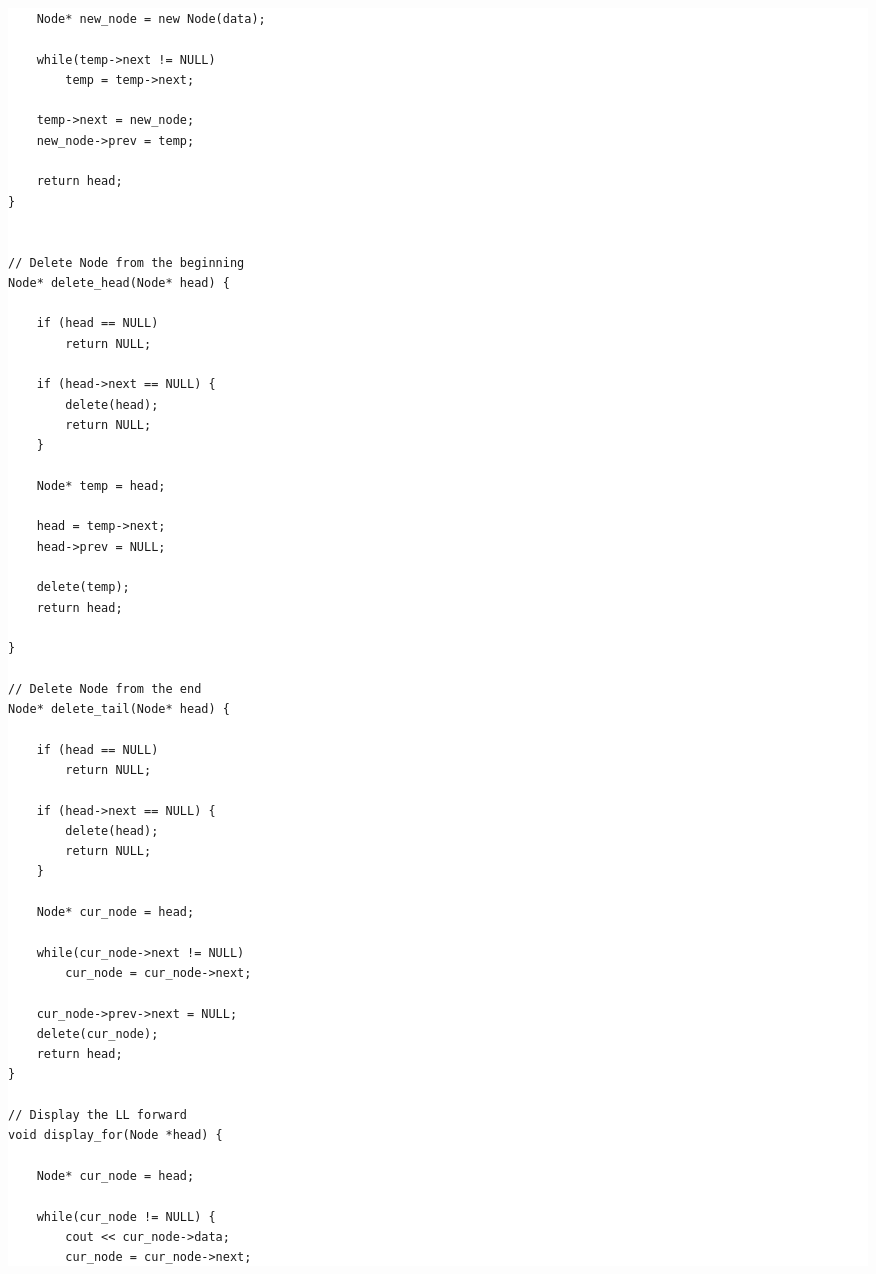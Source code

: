 ```
    Node* new_node = new Node(data);

    while(temp->next != NULL)
        temp = temp->next;

    temp->next = new_node;
    new_node->prev = temp;

    return head;
}


// Delete Node from the beginning
Node* delete_head(Node* head) {

    if (head == NULL)
        return NULL;

    if (head->next == NULL) {
        delete(head);
        return NULL;
    }

    Node* temp = head;

    head = temp->next;
    head->prev = NULL;

    delete(temp);
    return head;
    
}

// Delete Node from the end
Node* delete_tail(Node* head) {

    if (head == NULL)
        return NULL;

    if (head->next == NULL) {
        delete(head);
        return NULL;
    }

    Node* cur_node = head;
    
    while(cur_node->next != NULL)
        cur_node = cur_node->next;

    cur_node->prev->next = NULL;
    delete(cur_node);
    return head;
}

// Display the LL forward
void display_for(Node *head) {

    Node* cur_node = head;

    while(cur_node != NULL) {
        cout << cur_node->data;
        cur_node = cur_node->next;

```